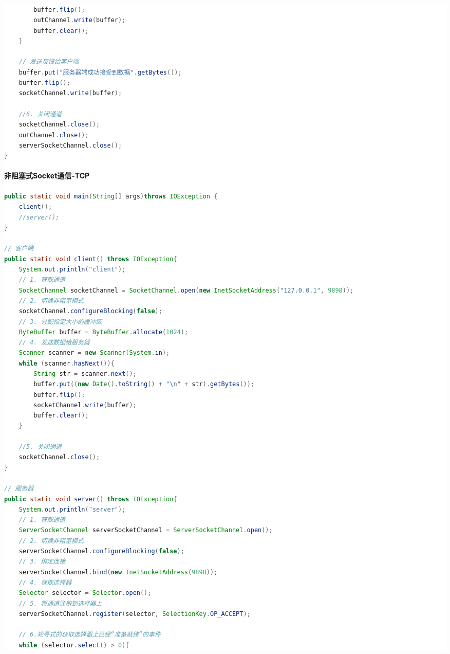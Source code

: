 ```java
        buffer.flip();
        outChannel.write(buffer);
        buffer.clear();
    }

    // 发送反馈给客户端
    buffer.put("服务器端成功接受到数据".getBytes());
    buffer.flip();
    socketChannel.write(buffer);

    //6. 关闭通道
    socketChannel.close();
    outChannel.close();
    serverSocketChannel.close();
}
```

#### 非阻塞式Socket通信-TCP

```java
public static void main(String[] args)throws IOException {
    client();
    //server();
}

// 客户端
public static void client() throws IOException{
    System.out.println("client");
    // 1. 获取通道
    SocketChannel socketChannel = SocketChannel.open(new InetSocketAddress("127.0.0.1", 9898));
    // 2. 切换非阻塞模式
    socketChannel.configureBlocking(false);
    // 3. 分配指定大小的缓冲区
    ByteBuffer buffer = ByteBuffer.allocate(1024);
    // 4. 发送数据给服务器
    Scanner scanner = new Scanner(System.in);
    while (scanner.hasNext()){
        String str = scanner.next();
        buffer.put((new Date().toString() + "\n" + str).getBytes());
        buffer.flip();
        socketChannel.write(buffer);
        buffer.clear();
    }

    //5. 关闭通道
    socketChannel.close();
}

// 服务器
public static void server() throws IOException{
    System.out.println("server");
    // 1. 获取通道
    ServerSocketChannel serverSocketChannel = ServerSocketChannel.open();
    // 2. 切换非阻塞模式
    serverSocketChannel.configureBlocking(false);
    // 3. 绑定连接
    serverSocketChannel.bind(new InetSocketAddress(9898));
    // 4. 获取选择器
    Selector selector = Selector.open();
    // 5. 将通道注册到选择器上
    serverSocketChannel.register(selector, SelectionKey.OP_ACCEPT);

    // 6.轮寻式的获取选择器上已经“准备就绪”的事件
    while (selector.select() > 0){
```